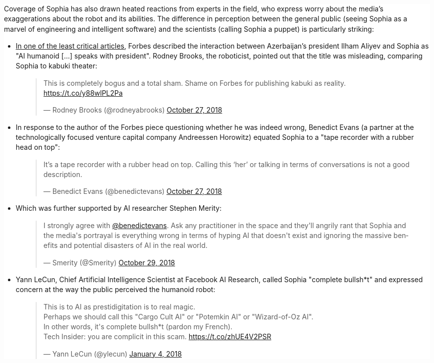 Coverage of Sophia has also drawn heated reactions from experts in the field, who express worry about the media’s exaggerations about the robot and its abilities. The difference in perception between the general public (seeing Sophia as a marvel of engineering and intelligent software) and the scientists (calling Sophia a puppet) is particularly striking:

* [In one of the least critical articles](https://www.forbes.com/sites/paularmstrongtech/2018/10/27/ai-humanoid-sophia-is-granted-first-ever-robot-visa-speaks-with-president/#6a3e1a591f39)​, Forbes described the interaction between Azerbaijan’s
president Ilham Aliyev and Sophia as "AI humanoid [...] speaks with president". Rodney
Brooks, the roboticist, pointed out that the title was misleading, comparing Sophia to
kabuki theater:

<figure>
<blockquote class="twitter-tweet" data-lang="en"><p lang="en" dir="ltr">This is completely bogus and a total sham. Shame on Forbes for publishing kabuki as reality. <a href="https://t.co/y88wlPL2Pa">https://t.co/y88wlPL2Pa</a></p>&mdash; Rodney Brooks (@rodneyabrooks) <a href="https://twitter.com/rodneyabrooks/status/1056247845437636608?ref_src=twsrc%5Etfw">October 27, 2018</a></blockquote>
<script async src="https://platform.twitter.com/widgets.js" charset="utf-8"></script>
</figure>

* In response to the author of the Forbes piece questioning whether he was indeed wrong,
Benedict Evans (a partner at the technologically focused venture capital company Andreessen Horowitz) equated Sophia to a "tape recorder with a rubber head on top":

<figure>
<blockquote class="twitter-tweet" data-lang="en"><p lang="en" dir="ltr">It’s a tape recorder with a rubber head on top. Calling this ‘her’ or talking in terms of conversations is not a good description.</p>&mdash; Benedict Evans (@benedictevans) <a href="https://twitter.com/benedictevans/status/1056262674726539265?ref_src=twsrc%5Etfw">October 27, 2018</a></blockquote>
<script async src="https://platform.twitter.com/widgets.js" charset="utf-8"></script>
</figure>

* Which was further supported by AI researcher Stephen Merity:

<figure>
<blockquote class="twitter-tweet" data-conversation="none" data-lang="en"><p lang="en" dir="ltr">I strongly agree with <a href="https://twitter.com/benedictevans?ref_src=twsrc%5Etfw">@benedictevans</a>. Ask any practitioner in the space and they&#39;ll angrily rant that Sophia and the media&#39;s portrayal is everything wrong in terms of hyping AI that doesn&#39;t exist and ignoring the massive benefits and potential disasters of AI in the real world.</p>&mdash; Smerity (@Smerity) <a href="https://twitter.com/Smerity/status/1056742350167334912?ref_src=twsrc%5Etfw">October 29, 2018</a></blockquote>
<script async src="https://platform.twitter.com/widgets.js" charset="utf-8"></script>
</figure>

* Yann LeCun, Chief Artificial Intelligence Scientist at Facebook AI Research, called
Sophia "complete bullsh*t" and expressed concern at the way the public perceived the
humanoid robot:

<figure>
<blockquote class="twitter-tweet" data-lang="en"><p lang="en" dir="ltr">This is to AI as prestidigitation is to real magic. <br>Perhaps we should call this &quot;Cargo Cult AI&quot; or &quot;Potemkin AI&quot; or &quot;Wizard-of-Oz AI&quot;. <br>In other words, it&#39;s complete bullsh*t (pardon my French).<br>Tech Insider: you are complicit in this scam. <a href="https://t.co/zhUE4V2PSR">https://t.co/zhUE4V2PSR</a></p>&mdash; Yann LeCun (@ylecun) <a href="https://twitter.com/ylecun/status/949029930976862209?ref_src=twsrc%5Etfw">January 4, 2018</a></blockquote>
<script async src="https://platform.twitter.com/widgets.js" charset="utf-8"></script>
</figure>
